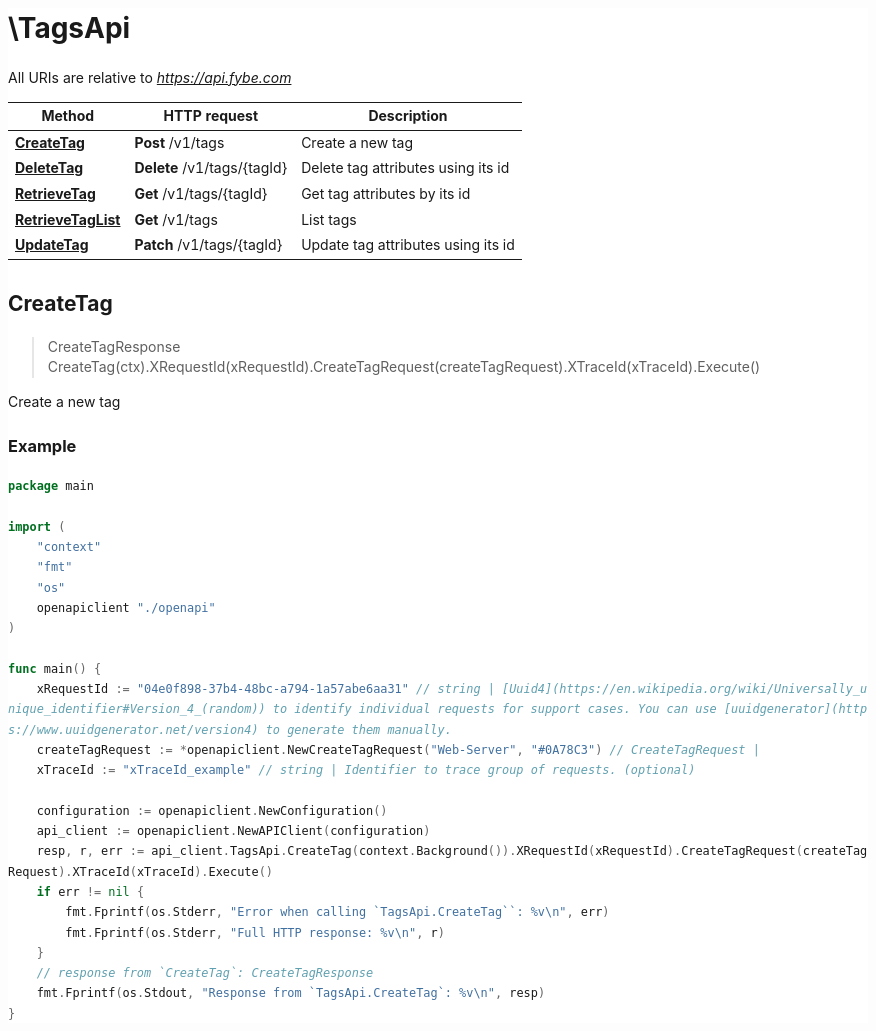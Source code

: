 # \TagsApi

All URIs are relative to *https://api.fybe.com*

Method | HTTP request | Description
------------- | ------------- | -------------
[**CreateTag**](TagsApi.md#CreateTag) | **Post** /v1/tags | Create a new tag
[**DeleteTag**](TagsApi.md#DeleteTag) | **Delete** /v1/tags/{tagId} | Delete tag attributes using its id
[**RetrieveTag**](TagsApi.md#RetrieveTag) | **Get** /v1/tags/{tagId} | Get tag attributes by its id
[**RetrieveTagList**](TagsApi.md#RetrieveTagList) | **Get** /v1/tags | List tags
[**UpdateTag**](TagsApi.md#UpdateTag) | **Patch** /v1/tags/{tagId} | Update tag attributes using its id



## CreateTag

> CreateTagResponse CreateTag(ctx).XRequestId(xRequestId).CreateTagRequest(createTagRequest).XTraceId(xTraceId).Execute()

Create a new tag



### Example

```go
package main

import (
    "context"
    "fmt"
    "os"
    openapiclient "./openapi"
)

func main() {
    xRequestId := "04e0f898-37b4-48bc-a794-1a57abe6aa31" // string | [Uuid4](https://en.wikipedia.org/wiki/Universally_unique_identifier#Version_4_(random)) to identify individual requests for support cases. You can use [uuidgenerator](https://www.uuidgenerator.net/version4) to generate them manually.
    createTagRequest := *openapiclient.NewCreateTagRequest("Web-Server", "#0A78C3") // CreateTagRequest | 
    xTraceId := "xTraceId_example" // string | Identifier to trace group of requests. (optional)

    configuration := openapiclient.NewConfiguration()
    api_client := openapiclient.NewAPIClient(configuration)
    resp, r, err := api_client.TagsApi.CreateTag(context.Background()).XRequestId(xRequestId).CreateTagRequest(createTagRequest).XTraceId(xTraceId).Execute()
    if err != nil {
        fmt.Fprintf(os.Stderr, "Error when calling `TagsApi.CreateTag``: %v\n", err)
        fmt.Fprintf(os.Stderr, "Full HTTP response: %v\n", r)
    }
    // response from `CreateTag`: CreateTagResponse
    fmt.Fprintf(os.Stdout, "Response from `TagsApi.CreateTag`: %v\n", resp)
}
```
